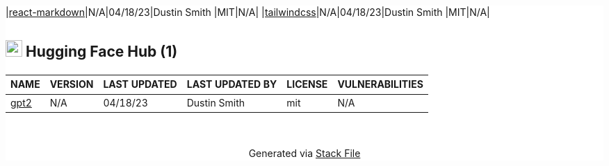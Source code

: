 |[react-markdown](https://www.npmjs.com/react-markdown)|N/A|04/18/23|Dustin Smith |MIT|N/A|
|[tailwindcss](https://www.npmjs.com/tailwindcss)|N/A|04/18/23|Dustin Smith |MIT|N/A|


## <img width='24' height='24' src='https://img.stackshare.io/package_manager/145640/default_d27abb0c2f47fcd12cfe742b33ec2182e0ebf7aa.png'/> Hugging Face Hub (1)

|NAME|VERSION|LAST UPDATED|LAST UPDATED BY|LICENSE|VULNERABILITIES|
|:------|:------|:------|:------|:------|:------|
|[gpt2](https://huggingface.co/spaces/gpt2)|N/A|04/18/23|Dustin Smith |mit|N/A|

<br/>
<div align='center'>

Generated via [Stack File](https://github.com/marketplace/stack-file)
